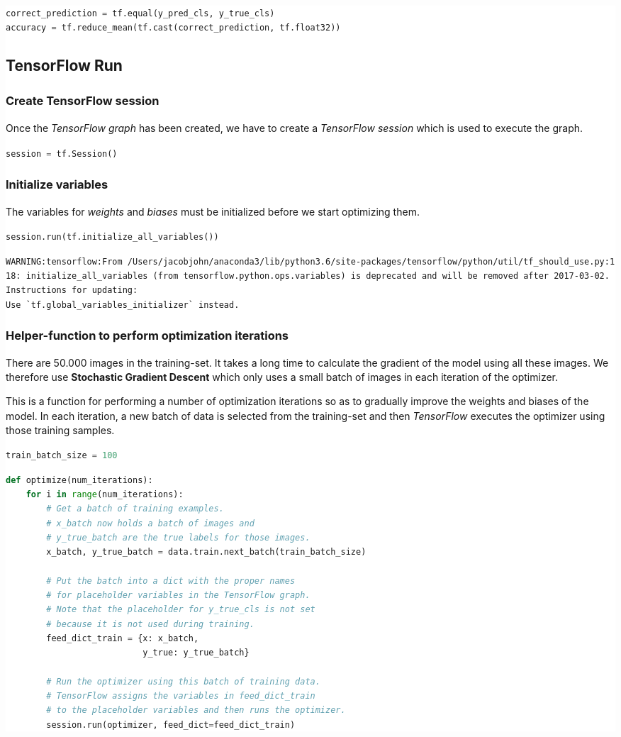 
```python
correct_prediction = tf.equal(y_pred_cls, y_true_cls)
accuracy = tf.reduce_mean(tf.cast(correct_prediction, tf.float32))
```

## TensorFlow Run
### Create TensorFlow session
Once the $TensorFlow$ *graph* has been created, we have to create a $TensorFlow$ *session* which is used to execute the graph.


```python
session = tf.Session()
```

### Initialize variables
The variables for *weights* and *biases* must be initialized before we start optimizing them.


```python
session.run(tf.initialize_all_variables())
```

    WARNING:tensorflow:From /Users/jacobjohn/anaconda3/lib/python3.6/site-packages/tensorflow/python/util/tf_should_use.py:118: initialize_all_variables (from tensorflow.python.ops.variables) is deprecated and will be removed after 2017-03-02.
    Instructions for updating:
    Use `tf.global_variables_initializer` instead.


### Helper-function to perform optimization iterations
There are 50.000 images in the training-set. It takes a long time to calculate the gradient of the model using all these images. We therefore use **Stochastic Gradient Descent** which only uses a small batch of images in each iteration of the optimizer. 

This is a function for performing a number of optimization iterations so as to gradually improve the weights and biases of the model. In each iteration, a new batch of data is selected from the training-set and then $TensorFlow$ executes the optimizer using those training samples.


```python
train_batch_size = 100
```


```python
def optimize(num_iterations):
    for i in range(num_iterations):
        # Get a batch of training examples.
        # x_batch now holds a batch of images and
        # y_true_batch are the true labels for those images.
        x_batch, y_true_batch = data.train.next_batch(train_batch_size)
        
        # Put the batch into a dict with the proper names
        # for placeholder variables in the TensorFlow graph.
        # Note that the placeholder for y_true_cls is not set
        # because it is not used during training.
        feed_dict_train = {x: x_batch,
                           y_true: y_true_batch}

        # Run the optimizer using this batch of training data.
        # TensorFlow assigns the variables in feed_dict_train
        # to the placeholder variables and then runs the optimizer.
        session.run(optimizer, feed_dict=feed_dict_train)
```
